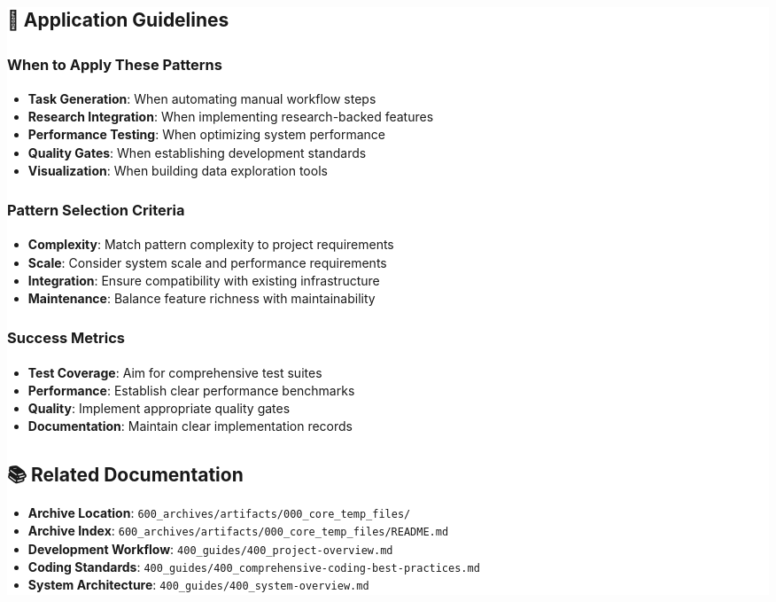## 🎯 Application Guidelines

### **When to Apply These Patterns**
- **Task Generation**: When automating manual workflow steps
- **Research Integration**: When implementing research-backed features
- **Performance Testing**: When optimizing system performance
- **Quality Gates**: When establishing development standards
- **Visualization**: When building data exploration tools

### **Pattern Selection Criteria**
- **Complexity**: Match pattern complexity to project requirements
- **Scale**: Consider system scale and performance requirements
- **Integration**: Ensure compatibility with existing infrastructure
- **Maintenance**: Balance feature richness with maintainability

### **Success Metrics**
- **Test Coverage**: Aim for comprehensive test suites
- **Performance**: Establish clear performance benchmarks
- **Quality**: Implement appropriate quality gates
- **Documentation**: Maintain clear implementation records

## 📚 Related Documentation

- **Archive Location**: `600_archives/artifacts/000_core_temp_files/`
- **Archive Index**: `600_archives/artifacts/000_core_temp_files/README.md`
- **Development Workflow**: `400_guides/400_project-overview.md`
- **Coding Standards**: `400_guides/400_comprehensive-coding-best-practices.md`
- **System Architecture**: `400_guides/400_system-overview.md`
